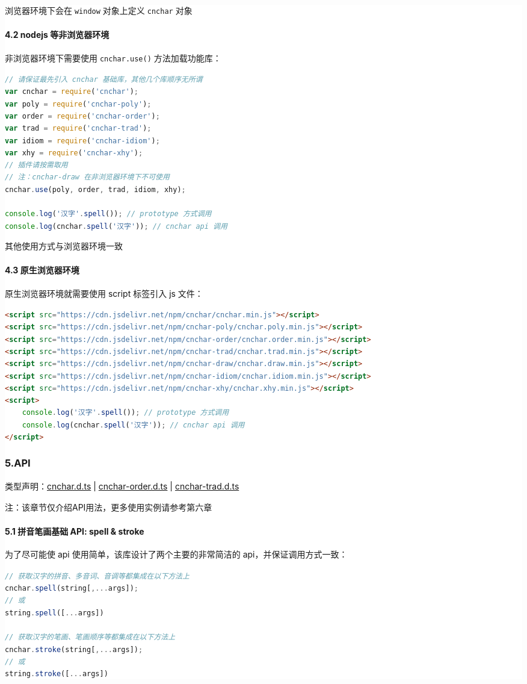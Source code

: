 浏览器环境下会在 `window` 对象上定义 `cnchar` 对象

#### 4.2 nodejs 等非浏览器环境

非浏览器环境下需要使用 `cnchar.use()` 方法加载功能库：

```js
// 请保证最先引入 cnchar 基础库，其他几个库顺序无所谓
var cnchar = require('cnchar');
var poly = require('cnchar-poly');
var order = require('cnchar-order');
var trad = require('cnchar-trad');
var idiom = require('cnchar-idiom');
var xhy = require('cnchar-xhy');
// 插件请按需取用
// 注：cnchar-draw 在非浏览器环境下不可使用
cnchar.use(poly, order, trad, idiom, xhy);

console.log('汉字'.spell()); // prototype 方式调用
console.log(cnchar.spell('汉字')); // cnchar api 调用
```

其他使用方式与浏览器环境一致

#### 4.3 原生浏览器环境

原生浏览器环境就需要使用 script 标签引入 js 文件：

```html
<script src="https://cdn.jsdelivr.net/npm/cnchar/cnchar.min.js"></script>
<script src="https://cdn.jsdelivr.net/npm/cnchar-poly/cnchar.poly.min.js"></script>
<script src="https://cdn.jsdelivr.net/npm/cnchar-order/cnchar.order.min.js"></script>
<script src="https://cdn.jsdelivr.net/npm/cnchar-trad/cnchar.trad.min.js"></script>
<script src="https://cdn.jsdelivr.net/npm/cnchar-draw/cnchar.draw.min.js"></script>
<script src="https://cdn.jsdelivr.net/npm/cnchar-idiom/cnchar.idiom.min.js"></script>
<script src="https://cdn.jsdelivr.net/npm/cnchar-xhy/cnchar.xhy.min.js"></script>
<script>
    console.log('汉字'.spell()); // prototype 方式调用
    console.log(cnchar.spell('汉字')); // cnchar api 调用
</script>
```

### 5.API

类型声明：[cnchar.d.ts](https://github.com/theajack/cnchar/blob/master/src/main/index.d.ts) | [cnchar-order.d.ts](https://github.com/theajack/cnchar/blob/master/src/plugin/order/index.d.ts) | [cnchar-trad.d.ts](https://github.com/theajack/cnchar/blob/master/src/plugin/trad/index.d.ts)

注：该章节仅介绍API用法，更多使用实例请参考第六章

#### 5.1 拼音笔画基础 API: spell & stroke

为了尽可能使 api 使用简单，该库设计了两个主要的非常简洁的 api，并保证调用方式一致：

```js
// 获取汉字的拼音、多音词、音调等都集成在以下方法上
cnchar.spell(string[,...args]);
// 或
string.spell([...args])

// 获取汉字的笔画、笔画顺序等都集成在以下方法上
cnchar.stroke(string[,...args]);
// 或
string.stroke([...args])
```
